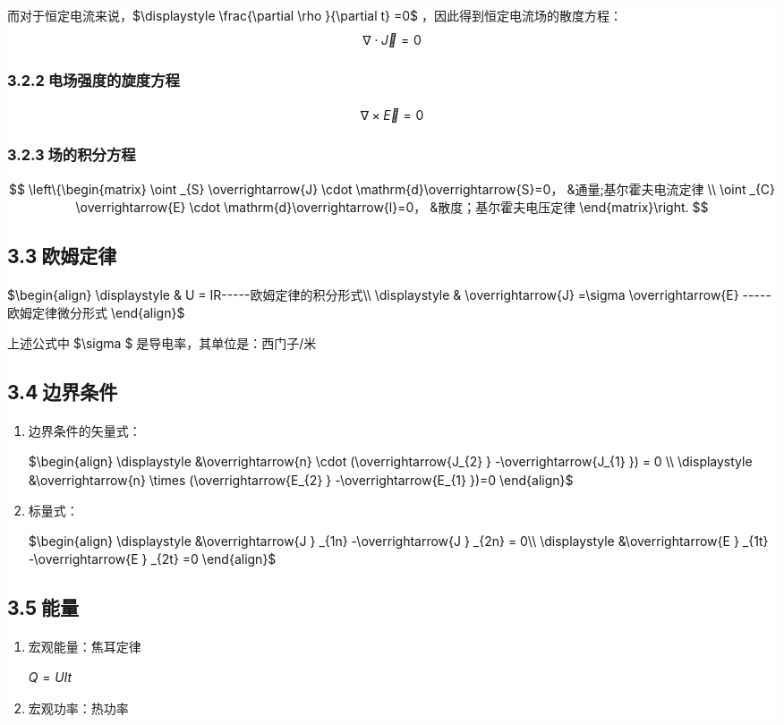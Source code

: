 而对于恒定电流来说，$\displaystyle \frac{\partial \rho }{\partial t} =0$ ，因此得到恒定电流场的散度方程：
$$
\displaystyle \nabla \cdot \overrightarrow{J} =0
$$

### 3.2.2 电场强度的旋度方程

$$
\displaystyle \nabla \times \overrightarrow{E} =0
$$



### 3.2.3 场的积分方程

$$
\left\{\begin{matrix}
\oint _{S} \overrightarrow{J} \cdot \mathrm{d}\overrightarrow{S}=0，   &通量;基尔霍夫电流定律 \\
\oint _{C} \overrightarrow{E} \cdot \mathrm{d}\overrightarrow{l}=0，     &散度；基尔霍夫电压定律
\end{matrix}\right.
$$

## 3.3 欧姆定律

$\begin{align}
\displaystyle & U  = IR-----欧姆定律的积分形式\\
\displaystyle & \overrightarrow{J} =\sigma \overrightarrow{E} -----欧姆定律微分形式
\end{align}$ 

上述公式中 $\sigma $ 是导电率，其单位是：西门子/米

## 3.4 边界条件

1. 边界条件的矢量式：

    $\begin{align}
    \displaystyle &\overrightarrow{n} \cdot  (\overrightarrow{J_{2} } -\overrightarrow{J_{1} })  = 0 \\
    \displaystyle &\overrightarrow{n} \times  (\overrightarrow{E_{2} } -\overrightarrow{E_{1} })=0 
    \end{align}$ 

2. 标量式：

    $\begin{align}
    \displaystyle &\overrightarrow{J } _{1n} -\overrightarrow{J } _{2n}  = 0\\
    \displaystyle &\overrightarrow{E } _{1t} -\overrightarrow{E } _{2t}  =0
    \end{align}$ 

## 3.5 能量

1. 宏观能量：焦耳定律

    $\displaystyle Q=UIt$ 

2. 宏观功率：热功率
